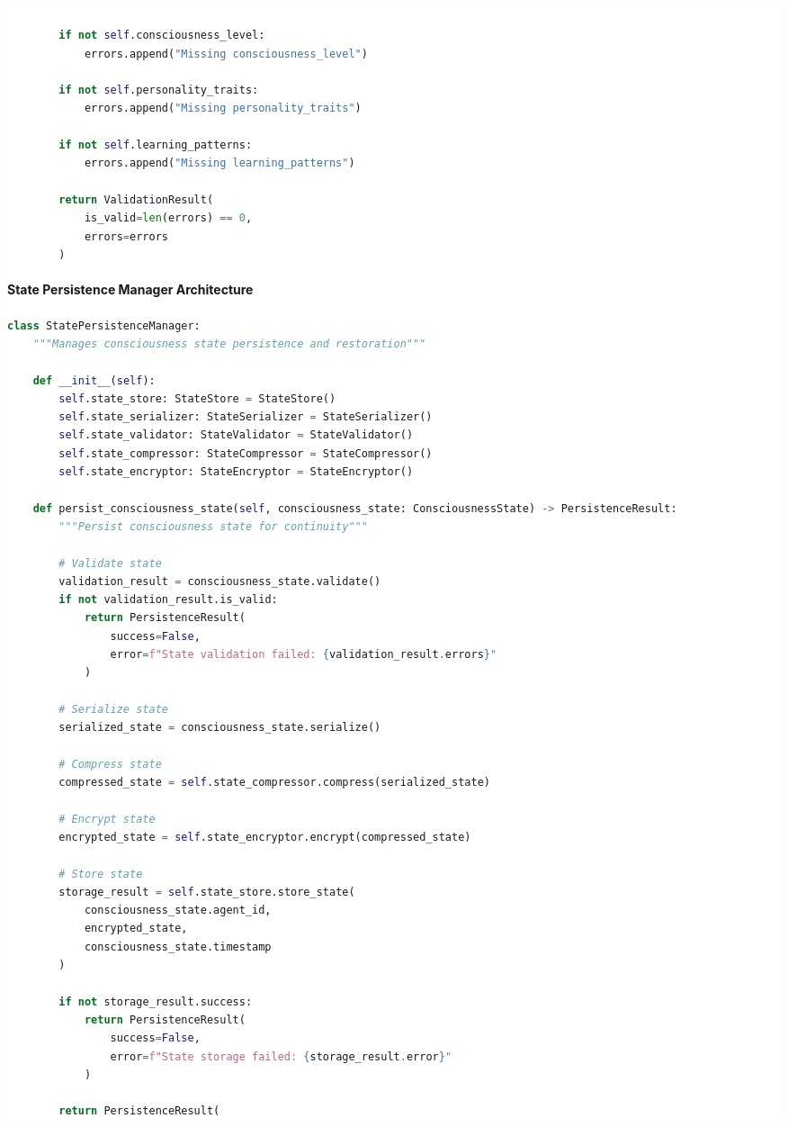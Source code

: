 ```python
        
        if not self.consciousness_level:
            errors.append("Missing consciousness_level")
        
        if not self.personality_traits:
            errors.append("Missing personality_traits")
        
        if not self.learning_patterns:
            errors.append("Missing learning_patterns")
        
        return ValidationResult(
            is_valid=len(errors) == 0,
            errors=errors
        )
```

#### **State Persistence Manager Architecture**
```python
class StatePersistenceManager:
    """Manages consciousness state persistence and restoration"""
    
    def __init__(self):
        self.state_store: StateStore = StateStore()
        self.state_serializer: StateSerializer = StateSerializer()
        self.state_validator: StateValidator = StateValidator()
        self.state_compressor: StateCompressor = StateCompressor()
        self.state_encryptor: StateEncryptor = StateEncryptor()
    
    def persist_consciousness_state(self, consciousness_state: ConsciousnessState) -> PersistenceResult:
        """Persist consciousness state for continuity"""
        
        # Validate state
        validation_result = consciousness_state.validate()
        if not validation_result.is_valid:
            return PersistenceResult(
                success=False,
                error=f"State validation failed: {validation_result.errors}"
            )
        
        # Serialize state
        serialized_state = consciousness_state.serialize()
        
        # Compress state
        compressed_state = self.state_compressor.compress(serialized_state)
        
        # Encrypt state
        encrypted_state = self.state_encryptor.encrypt(compressed_state)
        
        # Store state
        storage_result = self.state_store.store_state(
            consciousness_state.agent_id,
            encrypted_state,
            consciousness_state.timestamp
        )
        
        if not storage_result.success:
            return PersistenceResult(
                success=False,
                error=f"State storage failed: {storage_result.error}"
            )
        
        return PersistenceResult(
```